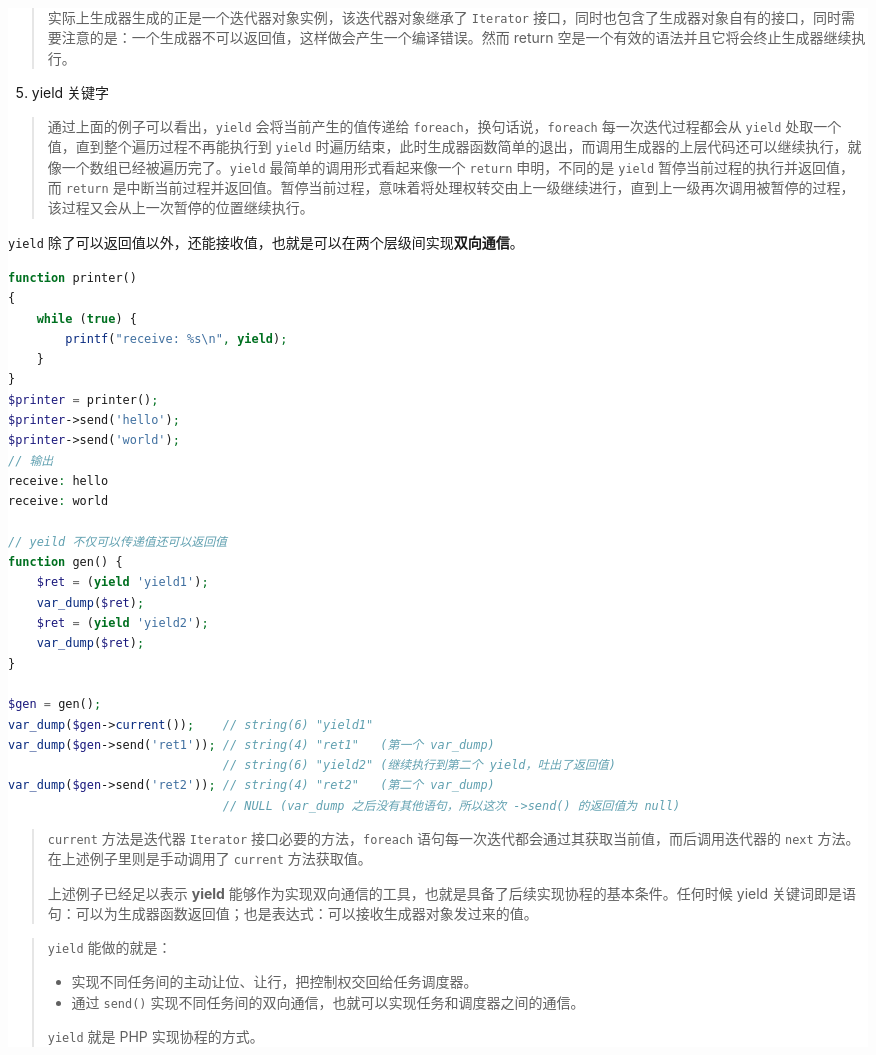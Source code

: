 > 实际上生成器生成的正是一个迭代器对象实例，该迭代器对象继承了 `Iterator` 接口，同时也包含了生成器对象自有的接口，同时需要注意的是：一个生成器不可以返回值，这样做会产生一个编译错误。然而 return 空是一个有效的语法并且它将会终止生成器继续执行。

5. yield 关键字

> 通过上面的例子可以看出，`yield` 会将当前产生的值传递给 `foreach`，换句话说，`foreach` 每一次迭代过程都会从 `yield` 处取一个值，直到整个遍历过程不再能执行到 `yield` 时遍历结束，此时生成器函数简单的退出，而调用生成器的上层代码还可以继续执行，就像一个数组已经被遍历完了。`yield` 最简单的调用形式看起来像一个 `return` 申明，不同的是 `yield` 暂停当前过程的执行并返回值，而 `return` 是中断当前过程并返回值。暂停当前过程，意味着将处理权转交由上一级继续进行，直到上一级再次调用被暂停的过程，该过程又会从上一次暂停的位置继续执行。

`yield` 除了可以返回值以外，还能接收值，也就是可以在两个层级间实现**双向通信**。

```php
function printer()
{
    while (true) {
        printf("receive: %s\n", yield);
    }
}
$printer = printer();
$printer->send('hello');
$printer->send('world');
// 输出
receive: hello
receive: world
    
// yeild 不仅可以传递值还可以返回值 
function gen() {
    $ret = (yield 'yield1');
    var_dump($ret);
    $ret = (yield 'yield2');
    var_dump($ret);
}
 
$gen = gen();
var_dump($gen->current());    // string(6) "yield1"
var_dump($gen->send('ret1')); // string(4) "ret1"   (第一个 var_dump)
                              // string(6) "yield2" (继续执行到第二个 yield，吐出了返回值)
var_dump($gen->send('ret2')); // string(4) "ret2"   (第二个 var_dump)
                              // NULL (var_dump 之后没有其他语句，所以这次 ->send() 的返回值为 null)

```

> `current` 方法是迭代器 `Iterator` 接口必要的方法，`foreach` 语句每一次迭代都会通过其获取当前值，而后调用迭代器的 `next` 方法。在上述例子里则是手动调用了 `current` 方法获取值。
>
> 上述例子已经足以表示 **yield** 能够作为实现双向通信的工具，也就是具备了后续实现协程的基本条件。任何时候 yield 关键词即是语句：可以为生成器函数返回值；也是表达式：可以接收生成器对象发过来的值。

> `yield` 能做的就是：
>
> - 实现不同任务间的主动让位、让行，把控制权交回给任务调度器。
> - 通过 `send()` 实现不同任务间的双向通信，也就可以实现任务和调度器之间的通信。
>
> `yield` 就是 PHP 实现协程的方式。

